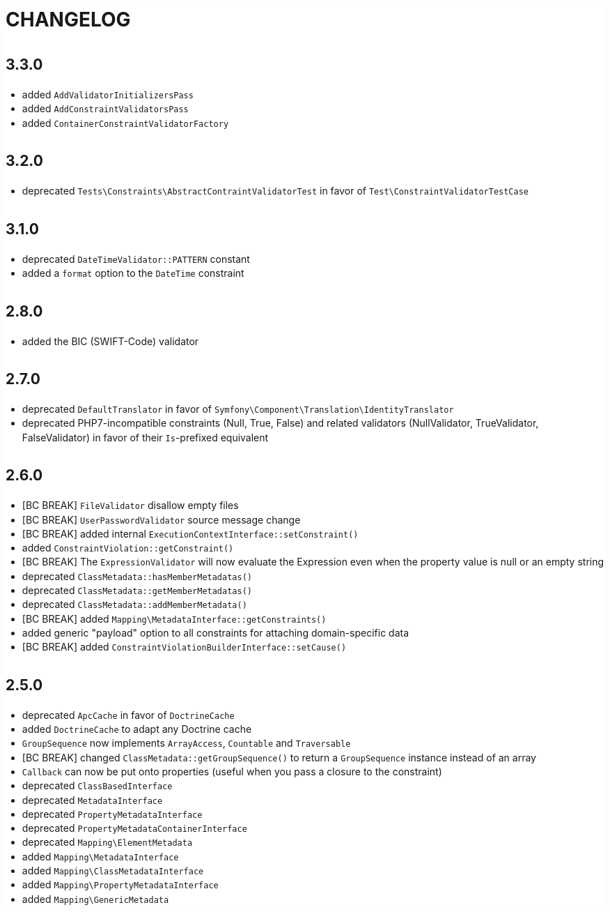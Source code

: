 CHANGELOG
=========

3.3.0
-----

 * added `AddValidatorInitializersPass`
 * added `AddConstraintValidatorsPass`
 * added `ContainerConstraintValidatorFactory`

3.2.0
-----

 * deprecated `Tests\Constraints\AbstractContraintValidatorTest` in favor of `Test\ConstraintValidatorTestCase`

3.1.0
-----

 * deprecated `DateTimeValidator::PATTERN` constant
 * added a `format` option to the `DateTime` constraint

2.8.0
-----

 * added the BIC (SWIFT-Code) validator

2.7.0
-----

 * deprecated `DefaultTranslator` in favor of `Symfony\Component\Translation\IdentityTranslator`
 * deprecated PHP7-incompatible constraints (Null, True, False) and related validators (NullValidator, TrueValidator, FalseValidator) in favor of their `Is`-prefixed equivalent

2.6.0
-----

 * [BC BREAK] `FileValidator` disallow empty files
 * [BC BREAK] `UserPasswordValidator` source message change
 * [BC BREAK] added internal `ExecutionContextInterface::setConstraint()`
 * added `ConstraintViolation::getConstraint()`
 * [BC BREAK] The `ExpressionValidator` will now evaluate the Expression even when the property value is null or an empty string
 * deprecated `ClassMetadata::hasMemberMetadatas()`
 * deprecated `ClassMetadata::getMemberMetadatas()`
 * deprecated `ClassMetadata::addMemberMetadata()`
 * [BC BREAK] added `Mapping\MetadataInterface::getConstraints()`
 * added generic "payload" option to all constraints for attaching domain-specific data
 * [BC BREAK] added `ConstraintViolationBuilderInterface::setCause()`

2.5.0
-----

 * deprecated `ApcCache` in favor of `DoctrineCache`
 * added `DoctrineCache` to adapt any Doctrine cache
 * `GroupSequence` now implements `ArrayAccess`, `Countable` and `Traversable`
 * [BC BREAK] changed `ClassMetadata::getGroupSequence()` to return a `GroupSequence` instance instead of an array
 * `Callback` can now be put onto properties (useful when you pass a closure to the constraint)
 * deprecated `ClassBasedInterface`
 * deprecated `MetadataInterface`
 * deprecated `PropertyMetadataInterface`
 * deprecated `PropertyMetadataContainerInterface`
 * deprecated `Mapping\ElementMetadata`
 * added `Mapping\MetadataInterface`
 * added `Mapping\ClassMetadataInterface`
 * added `Mapping\PropertyMetadataInterface`
 * added `Mapping\GenericMetadata`